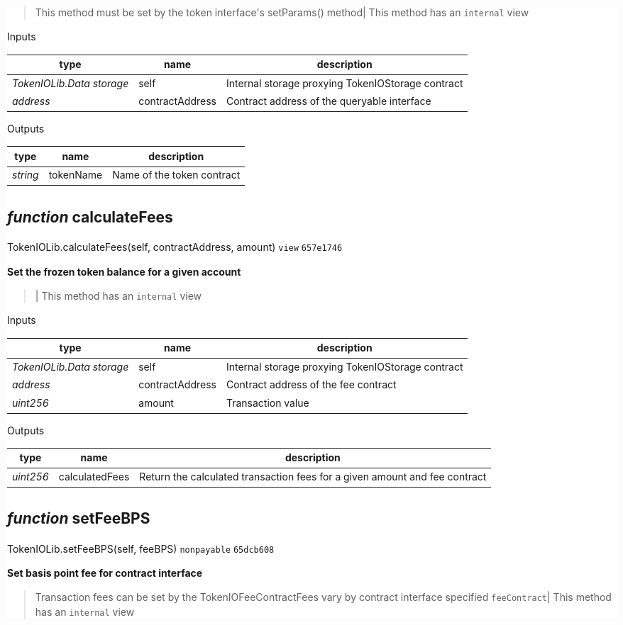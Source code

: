 > This method must be set by the token interface's setParams() method| This method has an `internal` view 

Inputs

| **type** | **name** | **description** |
|-|-|-|
| *TokenIOLib.Data storage* | self | Internal storage proxying TokenIOStorage contract |
| *address* | contractAddress | Contract address of the queryable interface |

Outputs

| **type** | **name** | **description** |
|-|-|-|
| *string* | tokenName | Name of the token contract |

## *function* calculateFees

TokenIOLib.calculateFees(self, contractAddress, amount) `view` `657e1746`

**Set the frozen token balance for a given account**

> | This method has an `internal` view 

Inputs

| **type** | **name** | **description** |
|-|-|-|
| *TokenIOLib.Data storage* | self | Internal storage proxying TokenIOStorage contract |
| *address* | contractAddress | Contract address of the fee contract |
| *uint256* | amount | Transaction value |

Outputs

| **type** | **name** | **description** |
|-|-|-|
| *uint256* | calculatedFees | Return the calculated transaction fees for a given amount and fee contract |

## *function* setFeeBPS

TokenIOLib.setFeeBPS(self, feeBPS) `nonpayable` `65dcb608`

**Set basis point fee for contract interface**

> Transaction fees can be set by the TokenIOFeeContractFees vary by contract interface specified `feeContract`| This method has an `internal` view 

